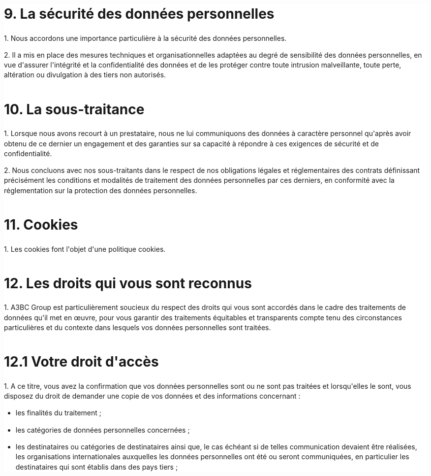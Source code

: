 # 9. La sécurité des données personnelles

1\. Nous accordons une importance particulière à la sécurité des données
    personnelles.

2\. Il a mis en place des mesures techniques et organisationnelles
    adaptées au degré de sensibilité des données personnelles, en vue
    d'assurer l'intégrité et la confidentialité des données et de les
    protéger contre toute intrusion malveillante, toute perte,
    altération ou divulgation à des tiers non autorisés.

# 10. La sous-traitance

1\. Lorsque nous avons recourt à un prestataire, nous ne lui
    communiquons des données à caractère personnel qu'après avoir obtenu
    de ce dernier un engagement et des garanties sur sa capacité à
    répondre à ces exigences de sécurité et de confidentialité.

2\. Nous concluons avec nos sous-traitants dans le respect de nos
    obligations légales et réglementaires des contrats définissant
    précisément les conditions et modalités de traitement des données
    personnelles par ces derniers, en conformité avec la réglementation
    sur la protection des données personnelles.

# 11. Cookies

1\. Les cookies font l'objet d'une politique cookies.

# 12. Les droits qui vous sont reconnus

1\. A3BC Group est particulièrement soucieux du respect des droits qui
    vous sont accordés dans le cadre des traitements de données qu'il
    met en œuvre, pour vous garantir des traitements équitables et
    transparents compte tenu des circonstances particulières et du
    contexte dans lesquels vos données personnelles sont traitées.

# 12.1 Votre droit d'accès

1\. A ce titre, vous avez la confirmation que vos données personnelles
    sont ou ne sont pas traitées et lorsqu'elles le sont, vous disposez
    du droit de demander une copie de vos données et des informations
    concernant :

-   les finalités du traitement ;

-   les catégories de données personnelles concernées ;

-   les destinataires ou catégories de destinataires ainsi que, le cas
    échéant si de telles communication devaient être réalisées, les
    organisations internationales auxquelles les données personnelles
    ont été ou seront communiquées, en particulier les destinataires qui
    sont établis dans des pays tiers ;
